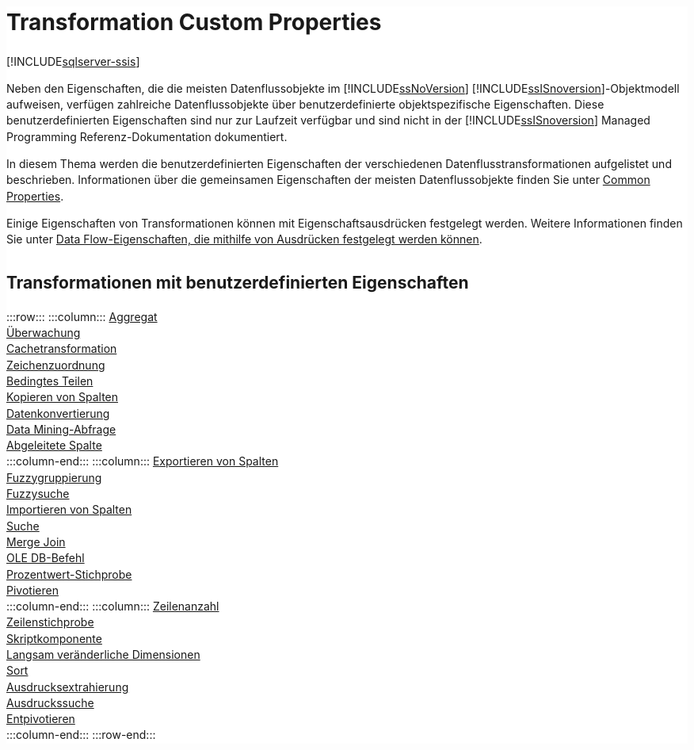 # <a name="transformation-custom-properties"></a>Transformation Custom Properties

[!INCLUDE[sqlserver-ssis](../../../includes/applies-to-version/sqlserver-ssis.md)]


  Neben den Eigenschaften, die die meisten Datenflussobjekte im [!INCLUDE[ssNoVersion](../../../includes/ssnoversion-md.md)] [!INCLUDE[ssISnoversion](../../../includes/ssisnoversion-md.md)]-Objektmodell aufweisen, verfügen zahlreiche Datenflussobjekte über benutzerdefinierte objektspezifische Eigenschaften. Diese benutzerdefinierten Eigenschaften sind nur zur Laufzeit verfügbar und sind nicht in der [!INCLUDE[ssISnoversion](../../../includes/ssisnoversion-md.md)] Managed Programming Referenz-Dokumentation dokumentiert.  
  
 In diesem Thema werden die benutzerdefinierten Eigenschaften der verschiedenen Datenflusstransformationen aufgelistet und beschrieben. Informationen über die gemeinsamen Eigenschaften der meisten Datenflussobjekte finden Sie unter [Common Properties](https://msdn.microsoft.com/library/51973502-5cc6-4125-9fce-e60fa1b7b796).  
  
 Einige Eigenschaften von Transformationen können mit Eigenschaftsausdrücken festgelegt werden. Weitere Informationen finden Sie unter [Data Flow-Eigenschaften, die mithilfe von Ausdrücken festgelegt werden können](https://msdn.microsoft.com/library/cd0e171a-08be-45d6-81dc-ed94f37698b8).  
  
## <a name="transformations-with-custom-properties"></a>Transformationen mit benutzerdefinierten Eigenschaften  

:::row:::
    :::column:::
        [Aggregat](#aggregate)  
        [Überwachung](#audit)  
        [Cachetransformation](#cachetransform)  
        [Zeichenzuordnung](#charmap)  
        [Bedingtes Teilen](#condsplit)  
        [Kopieren von Spalten](#copymap)  
        [Datenkonvertierung](#dataconv)  
        [Data Mining-Abfrage](#dmquery)  
        [Abgeleitete Spalte](#derived)  
    :::column-end:::
    :::column:::
        [Exportieren von Spalten](#extract)  
        [Fuzzygruppierung](#fgroup)  
        [Fuzzysuche](#flookup)  
        [Importieren von Spalten](#insert)  
        [Suche](#lookup)  
        [Merge Join](#mjoin)  
        [OLE DB-Befehl](#oledbcmd)  
        [Prozentwert-Stichprobe](#percent)  
        [Pivotieren](#pivot)  
    :::column-end:::
    :::column:::
        [Zeilenanzahl](#rowcount)  
        [Zeilenstichprobe](#rowsamp)  
        [Skriptkomponente](#script)  
        [Langsam veränderliche Dimensionen](#scd)  
        [Sort](#sort)  
        [Ausdrucksextrahierung](#textract)  
        [Ausdruckssuche](#tlookup)  
        [Entpivotieren](#unpivot)  
    :::column-end:::
:::row-end:::
